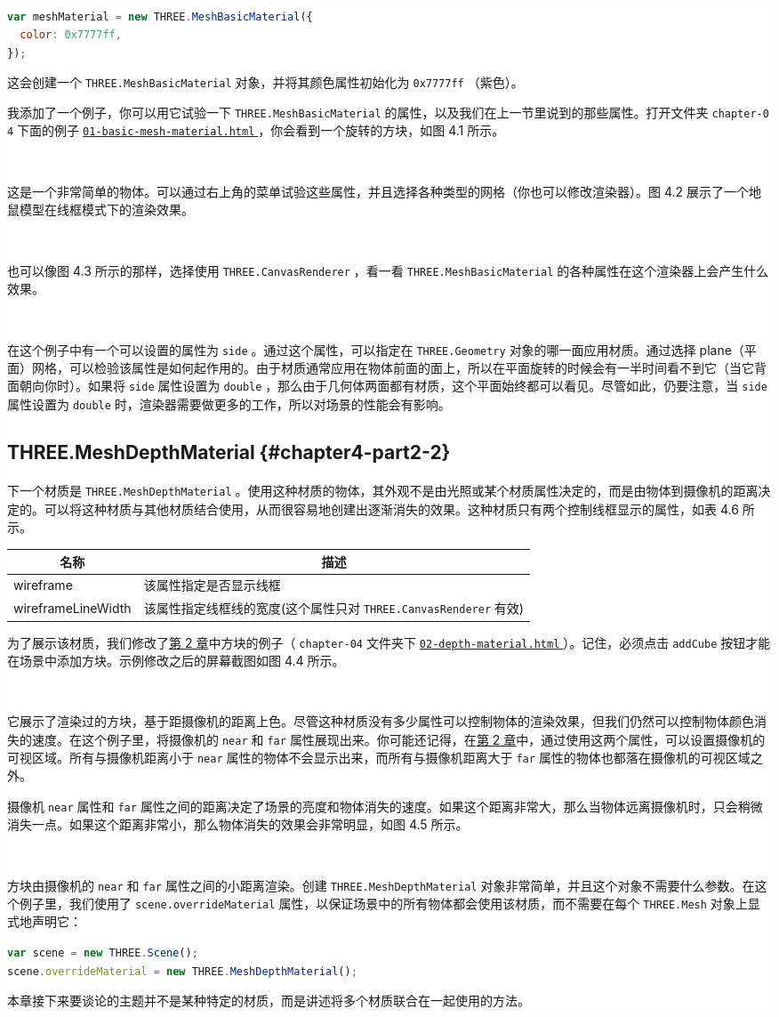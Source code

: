 ```js
var meshMaterial = new THREE.MeshBasicMaterial({
  color: 0x7777ff,
});
```

这会创建一个 `THREE.MeshBasicMaterial` 对象，并将其颜色属性初始化为 `0x7777ff` （紫色）。

我添加了一个例子，你可以用它试验一下 `THREE.MeshBasicMaterial` 的属性，以及我们在上一节里说到的那些属性。打开文件夹 `chapter-04` 下面的例子 [ `01-basic-mesh-material.html` ](/example/chapter4/01-basic-mesh-material) ，你会看到一个旋转的方块，如图 4.1 所示。

<Image :index="1" />

这是一个非常简单的物体。可以通过右上角的菜单试验这些属性，并且选择各种类型的网格（你也可以修改渲染器）。图 4.2 展示了一个地鼠模型在线框模式下的渲染效果。

<Image :index="2" />

也可以像图 4.3 所示的那样，选择使用 `THREE.CanvasRenderer` ，看一看 `THREE.MeshBasicMaterial` 的各种属性在这个渲染器上会产生什么效果。

<Image :index="3" />

在这个例子中有一个可以设置的属性为 `side` 。通过这个属性，可以指定在 `THREE.Geometry` 对象的哪一面应用材质。通过选择 plane（平面）网格，可以检验该属性是如何起作用的。由于材质通常应用在物体前面的面上，所以在平面旋转的时候会有一半时间看不到它（当它背面朝向你时）。如果将 `side` 属性设置为 `double` ，那么由于几何体两面都有材质，这个平面始终都可以看见。尽管如此，仍要注意，当 `side` 属性设置为 `double` 时，渲染器需要做更多的工作，所以对场景的性能会有影响。

## THREE.MeshDepthMaterial {#chapter4-part2-2}

下一个材质是 `THREE.MeshDepthMaterial` 。使用这种材质的物体，其外观不是由光照或某个材质属性决定的，而是由物体到摄像机的距离决定的。可以将这种材质与其他材质结合使用，从而很容易地创建出逐渐消失的效果。这种材质只有两个控制线框显示的属性，如表 4.6 所示。

| 名称 | 描述 |
| --- | --- |
| wireframe | 该属性指定是否显示线框 |
| wireframeLineWidth | 该属性指定线框线的宽度(这个属性只对 `THREE.CanvasRenderer` 有效) |

为了展示该材质，我们修改了[第 2 章](/docs/chapter2/)中方块的例子（ `chapter-04` 文件夹下 [ `02-depth-material.html` ](/example/chapter4/02-depth-material) ）。记住，必须点击 `addCube` 按钮才能在场景中添加方块。示例修改之后的屏幕截图如图 4.4 所示。

<Image :index="4" />

它展示了渲染过的方块，基于距摄像机的距离上色。尽管这种材质没有多少属性可以控制物体的渲染效果，但我们仍然可以控制物体颜色消失的速度。在这个例子里，将摄像机的 `near` 和 `far` 属性展现出来。你可能还记得，在[第 2 章](/docs/chapter2/)中，通过使用这两个属性，可以设置摄像机的可视区域。所有与摄像机距离小于 `near` 属性的物体不会显示出来，而所有与摄像机距离大于 `far` 属性的物体也都落在摄像机的可视区域之外。

摄像机 `near` 属性和 `far` 属性之间的距离决定了场景的亮度和物体消失的速度。如果这个距离非常大，那么当物体远离摄像机时，只会稍微消失一点。如果这个距离非常小，那么物体消失的效果会非常明显，如图 4.5 所示。

<Image :index="5" />

方块由摄像机的 `near` 和 `far` 属性之间的小距离渲染。创建 `THREE.MeshDepthMaterial` 对象非常简单，并且这个对象不需要什么参数。在这个例子里，我们使用了 `scene.overrideMaterial` 属性，以保证场景中的所有物体都会使用该材质，而不需要在每个 `THREE.Mesh` 对象上显式地声明它：

```js
var scene = new THREE.Scene();
scene.overrideMaterial = new THREE.MeshDepthMaterial();
```

本章接下来要谈论的主题并不是某种特定的材质，而是讲述将多个材质联合在一起使用的方法。
